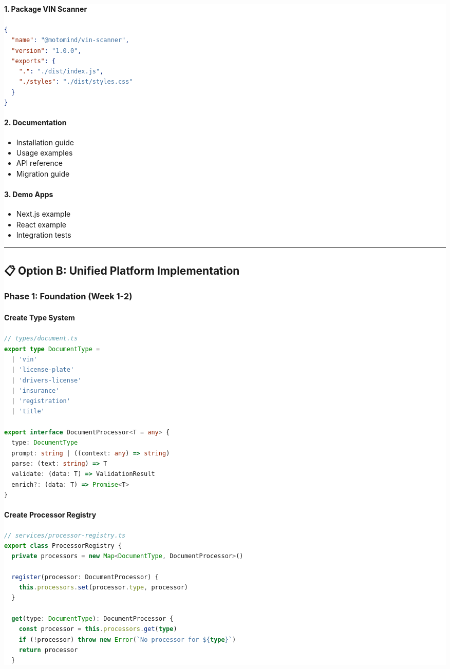#### **1. Package VIN Scanner**
```json
{
  "name": "@motomind/vin-scanner",
  "version": "1.0.0",
  "exports": {
    ".": "./dist/index.js",
    "./styles": "./dist/styles.css"
  }
}
```

#### **2. Documentation**
- Installation guide
- Usage examples
- API reference
- Migration guide

#### **3. Demo Apps**
- Next.js example
- React example
- Integration tests

---

## 📋 Option B: Unified Platform Implementation

### **Phase 1: Foundation (Week 1-2)**

#### **Create Type System**
```typescript
// types/document.ts
export type DocumentType = 
  | 'vin'
  | 'license-plate'
  | 'drivers-license'
  | 'insurance'
  | 'registration'
  | 'title'

export interface DocumentProcessor<T = any> {
  type: DocumentType
  prompt: string | ((context: any) => string)
  parse: (text: string) => T
  validate: (data: T) => ValidationResult
  enrich?: (data: T) => Promise<T>
}
```

#### **Create Processor Registry**
```typescript
// services/processor-registry.ts
export class ProcessorRegistry {
  private processors = new Map<DocumentType, DocumentProcessor>()
  
  register(processor: DocumentProcessor) {
    this.processors.set(processor.type, processor)
  }
  
  get(type: DocumentType): DocumentProcessor {
    const processor = this.processors.get(type)
    if (!processor) throw new Error(`No processor for ${type}`)
    return processor
  }
```